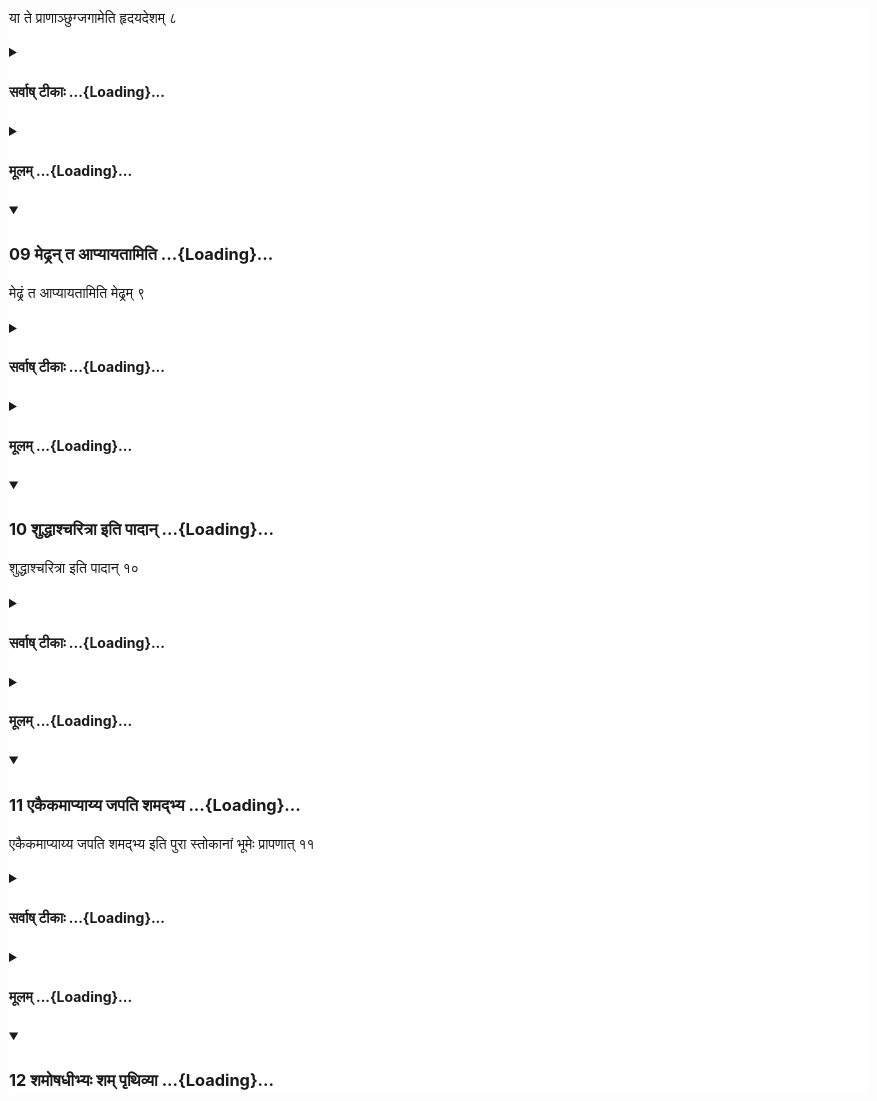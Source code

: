 
या ते प्राणाञ्छुग्जगामेति हृदयदेशम् ८
</details>
</div>
<div class="js_include collapsed" newlevelforh1="4" title="सर्वाष् टीकाः" unfilled url="/vedAH_yajuH/taittirIyam/sUtram/ApastambaH/shrautam/sarvASh_TIkAH/07/18/08_yA_te_prANAnChugjagAmeti.md">
<details><summary><h4>सर्वाष् टीकाः ...{Loading}...</h4></summary></details>
</div>
<div class="js_include collapsed" newlevelforh1="4" title="मूलम्" unfilled url="/vedAH_yajuH/taittirIyam/sUtram/ApastambaH/shrautam/mUlam/07/18/08_yA_te_prANAnChugjagAmeti.md">
<details><summary><h4>मूलम् ...{Loading}...</h4></summary></details>
</div>
<div class="js_include" includetitle="true" newlevelforh1="3" unfilled url="/vedAH_yajuH/taittirIyam/sUtram/ApastambaH/shrautam/vishvAsa-prastutiH/07/18/09_meDhran_ta_ApyAyatAmiti.md">
<details open><summary><h3>09 मेढ्रन् त आप्यायतामिति ...{Loading}...</h3></summary>

मेढ्रं त आप्यायतामिति मेढ्रम् ९
</details>
</div>
<div class="js_include collapsed" newlevelforh1="4" title="सर्वाष् टीकाः" unfilled url="/vedAH_yajuH/taittirIyam/sUtram/ApastambaH/shrautam/sarvASh_TIkAH/07/18/09_meDhran_ta_ApyAyatAmiti.md">
<details><summary><h4>सर्वाष् टीकाः ...{Loading}...</h4></summary></details>
</div>
<div class="js_include collapsed" newlevelforh1="4" title="मूलम्" unfilled url="/vedAH_yajuH/taittirIyam/sUtram/ApastambaH/shrautam/mUlam/07/18/09_meDhran_ta_ApyAyatAmiti.md">
<details><summary><h4>मूलम् ...{Loading}...</h4></summary></details>
</div>
<div class="js_include" includetitle="true" newlevelforh1="3" unfilled url="/vedAH_yajuH/taittirIyam/sUtram/ApastambaH/shrautam/vishvAsa-prastutiH/07/18/10_shuddhAshcharitrA_iti_pAdAn.md">
<details open><summary><h3>10 शुद्धाश्चरित्रा इति पादान् ...{Loading}...</h3></summary>

शुद्धाश्चरित्रा इति पादान् १०
</details>
</div>
<div class="js_include collapsed" newlevelforh1="4" title="सर्वाष् टीकाः" unfilled url="/vedAH_yajuH/taittirIyam/sUtram/ApastambaH/shrautam/sarvASh_TIkAH/07/18/10_shuddhAshcharitrA_iti_pAdAn.md">
<details><summary><h4>सर्वाष् टीकाः ...{Loading}...</h4></summary></details>
</div>
<div class="js_include collapsed" newlevelforh1="4" title="मूलम्" unfilled url="/vedAH_yajuH/taittirIyam/sUtram/ApastambaH/shrautam/mUlam/07/18/10_shuddhAshcharitrA_iti_pAdAn.md">
<details><summary><h4>मूलम् ...{Loading}...</h4></summary></details>
</div>
<div class="js_include" includetitle="true" newlevelforh1="3" unfilled url="/vedAH_yajuH/taittirIyam/sUtram/ApastambaH/shrautam/vishvAsa-prastutiH/07/18/11_ekaikamApyAyya_japati_shamadbhya.md">
<details open><summary><h3>11 एकैकमाप्याय्य जपति शमद्भ्य ...{Loading}...</h3></summary>

एकैकमाप्याय्य जपति शमद्भ्य इति पुरा स्तोकानां भूमेः प्रापणात् ११
</details>
</div>
<div class="js_include collapsed" newlevelforh1="4" title="सर्वाष् टीकाः" unfilled url="/vedAH_yajuH/taittirIyam/sUtram/ApastambaH/shrautam/sarvASh_TIkAH/07/18/11_ekaikamApyAyya_japati_shamadbhya.md">
<details><summary><h4>सर्वाष् टीकाः ...{Loading}...</h4></summary></details>
</div>
<div class="js_include collapsed" newlevelforh1="4" title="मूलम्" unfilled url="/vedAH_yajuH/taittirIyam/sUtram/ApastambaH/shrautam/mUlam/07/18/11_ekaikamApyAyya_japati_shamadbhya.md">
<details><summary><h4>मूलम् ...{Loading}...</h4></summary></details>
</div>
<div class="js_include" includetitle="true" newlevelforh1="3" unfilled url="/vedAH_yajuH/taittirIyam/sUtram/ApastambaH/shrautam/vishvAsa-prastutiH/07/18/12_shamoShadhIbhyaH_sham_pRthivyA.md">
<details open><summary><h3>12 शमोषधीभ्यः शम् पृथिव्या ...{Loading}...</h3></summary>
